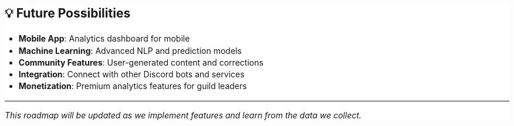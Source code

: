 
## 💡 **Future Possibilities**

- **Mobile App**: Analytics dashboard for mobile
- **Machine Learning**: Advanced NLP and prediction models
- **Community Features**: User-generated content and corrections
- **Integration**: Connect with other Discord bots and services
- **Monetization**: Premium analytics features for guild leaders

---

*This roadmap will be updated as we implement features and learn from the data we collect.*
